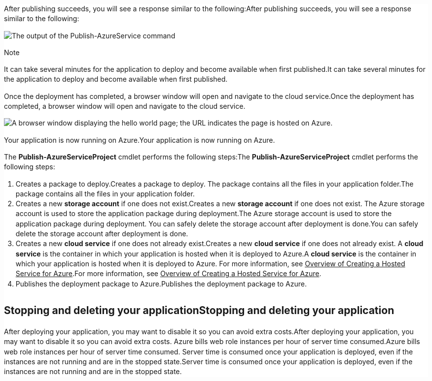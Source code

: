 <span data-ttu-id="5e7cc-165">After publishing succeeds, you will see a response similar to the following:</span><span class="sxs-lookup"><span data-stu-id="5e7cc-165">After publishing succeeds, you will see a response similar to the following:</span></span>

![The output of the Publish-AzureService command][The output of the Publish-AzureService command]

> [!NOTE]
> <span data-ttu-id="5e7cc-167">It can take several minutes for the application to deploy and become available when first published.</span><span class="sxs-lookup"><span data-stu-id="5e7cc-167">It can take several minutes for the application to deploy and become available when first published.</span></span>

<span data-ttu-id="5e7cc-168">Once the deployment has completed, a browser window will open and navigate to the cloud service.</span><span class="sxs-lookup"><span data-stu-id="5e7cc-168">Once the deployment has completed, a browser window will open and navigate to the cloud service.</span></span>

![A browser window displaying the hello world page; the URL indicates the page is hosted on Azure.][A browser window displaying the hello world page; the URL indicates the page is hosted on Azure.]

<span data-ttu-id="5e7cc-170">Your application is now running on Azure.</span><span class="sxs-lookup"><span data-stu-id="5e7cc-170">Your application is now running on Azure.</span></span>

<span data-ttu-id="5e7cc-171">The **Publish-AzureServiceProject** cmdlet performs the following steps:</span><span class="sxs-lookup"><span data-stu-id="5e7cc-171">The **Publish-AzureServiceProject** cmdlet performs the following steps:</span></span>

1. <span data-ttu-id="5e7cc-172">Creates a package to deploy.</span><span class="sxs-lookup"><span data-stu-id="5e7cc-172">Creates a package to deploy.</span></span> <span data-ttu-id="5e7cc-173">The package contains all the files in your application folder.</span><span class="sxs-lookup"><span data-stu-id="5e7cc-173">The package contains all the files in your application folder.</span></span>
2. <span data-ttu-id="5e7cc-174">Creates a new **storage account** if one does not exist.</span><span class="sxs-lookup"><span data-stu-id="5e7cc-174">Creates a new **storage account** if one does not exist.</span></span> <span data-ttu-id="5e7cc-175">The Azure storage account is used to store the application package during deployment.</span><span class="sxs-lookup"><span data-stu-id="5e7cc-175">The Azure storage account is used to store the application package during deployment.</span></span> <span data-ttu-id="5e7cc-176">You can safely delete the storage account after deployment is done.</span><span class="sxs-lookup"><span data-stu-id="5e7cc-176">You can safely delete the storage account after deployment is done.</span></span>
3. <span data-ttu-id="5e7cc-177">Creates a new **cloud service** if one does not already exist.</span><span class="sxs-lookup"><span data-stu-id="5e7cc-177">Creates a new **cloud service** if one does not already exist.</span></span> <span data-ttu-id="5e7cc-178">A **cloud service** is the container in which your application is hosted when it is deployed to Azure.</span><span class="sxs-lookup"><span data-stu-id="5e7cc-178">A **cloud service** is the container in which your application is hosted when it is deployed to Azure.</span></span> <span data-ttu-id="5e7cc-179">For more information, see [Overview of Creating a Hosted Service for Azure].</span><span class="sxs-lookup"><span data-stu-id="5e7cc-179">For more information, see [Overview of Creating a Hosted Service for Azure].</span></span>
4. <span data-ttu-id="5e7cc-180">Publishes the deployment package to Azure.</span><span class="sxs-lookup"><span data-stu-id="5e7cc-180">Publishes the deployment package to Azure.</span></span>

## <a name="stopping-and-deleting-your-application"></a><span data-ttu-id="5e7cc-181">Stopping and deleting your application</span><span class="sxs-lookup"><span data-stu-id="5e7cc-181">Stopping and deleting your application</span></span>
<span data-ttu-id="5e7cc-182">After deploying your application, you may want to disable it so you can avoid extra costs.</span><span class="sxs-lookup"><span data-stu-id="5e7cc-182">After deploying your application, you may want to disable it so you can avoid extra costs.</span></span> <span data-ttu-id="5e7cc-183">Azure bills web role instances per hour of server time consumed.</span><span class="sxs-lookup"><span data-stu-id="5e7cc-183">Azure bills web role instances per hour of server time consumed.</span></span> <span data-ttu-id="5e7cc-184">Server time is consumed once your application is deployed, even if the instances are not running and are in the stopped state.</span><span class="sxs-lookup"><span data-stu-id="5e7cc-184">Server time is consumed once your application is deployed, even if the instances are not running and are in the stopped state.</span></span>


[Azure Websites, Cloud Services and Virtual Machines comparison]: ../app-service-web/choose-web-site-cloud-service-vm.md
[using a lightweight web app]: ../app-service-web/app-service-web-get-started-nodejs.md
[Azure Powershell]: /powershell/azureps-cmdlets-docs
[Azure SDK for .NET 2.7]: http://www.microsoft.com/en-us/download/details.aspx?id=48178
[Connect PowerShell]: /powershell/azureps-cmdlets-docs#step-3-connect
[nodejs.org]: http://nodejs.org/
[Overview of Creating a Hosted Service for Azure]: https://azure.microsoft.com/documentation/services/cloud-services/
[Node.js Developer Center]: https://azure.microsoft.com/develop/nodejs/
[The result of the New-AzureService helloworld command]: https://docstestmedia1.blob.core.windows.net/azure-media/articles/cloud-services/media/cloud-services-nodejs-develop-deploy-app/node9.png
[The output of the Add-AzureNodeWebRole command]: https://docstestmedia1.blob.core.windows.net/azure-media/articles/cloud-services/media/cloud-services-nodejs-develop-deploy-app/node11.png
[A web browser displaying the Hello World web page]: https://docstestmedia1.blob.core.windows.net/azure-media/articles/cloud-services/media/cloud-services-nodejs-develop-deploy-app/node14.png
[The output of the Publish-AzureService command]: https://docstestmedia1.blob.core.windows.net/azure-media/articles/cloud-services/media/cloud-services-nodejs-develop-deploy-app/node19.png
[A browser window displaying the hello world page; the URL indicates the page is hosted on Azure.]: https://docstestmedia1.blob.core.windows.net/azure-media/articles/cloud-services/media/cloud-services-nodejs-develop-deploy-app/node21.png
[The status of the Stop-AzureService command]: https://docstestmedia1.blob.core.windows.net/azure-media/articles/cloud-services/media/cloud-services-nodejs-develop-deploy-app/node48.png
[The status of the Remove-AzureService command]: https://docstestmedia1.blob.core.windows.net/azure-media/articles/cloud-services/media/cloud-services-nodejs-develop-deploy-app/node49.png